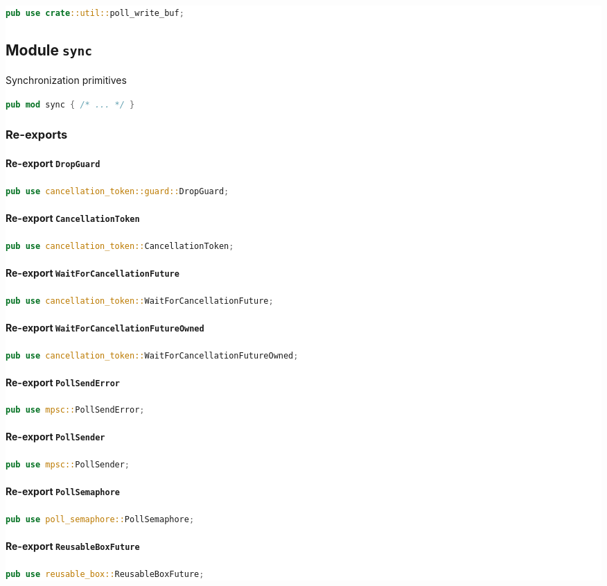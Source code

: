 ```rust
pub use crate::util::poll_write_buf;
```

## Module `sync`

Synchronization primitives

```rust
pub mod sync { /* ... */ }
```

### Re-exports

#### Re-export `DropGuard`

```rust
pub use cancellation_token::guard::DropGuard;
```

#### Re-export `CancellationToken`

```rust
pub use cancellation_token::CancellationToken;
```

#### Re-export `WaitForCancellationFuture`

```rust
pub use cancellation_token::WaitForCancellationFuture;
```

#### Re-export `WaitForCancellationFutureOwned`

```rust
pub use cancellation_token::WaitForCancellationFutureOwned;
```

#### Re-export `PollSendError`

```rust
pub use mpsc::PollSendError;
```

#### Re-export `PollSender`

```rust
pub use mpsc::PollSender;
```

#### Re-export `PollSemaphore`

```rust
pub use poll_semaphore::PollSemaphore;
```

#### Re-export `ReusableBoxFuture`

```rust
pub use reusable_box::ReusableBoxFuture;
```
